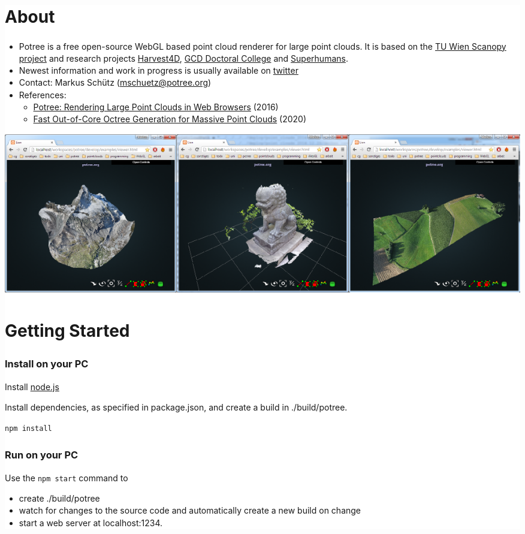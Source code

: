 

# About

* Potree is a free open-source WebGL based point cloud renderer for large point clouds. It is based on the [TU Wien Scanopy project](https://www.cg.tuwien.ac.at/research/projects/Scanopy/) and research projects [Harvest4D](https://harvest4d.org/), [GCD Doctoral College](https://gcd.tuwien.ac.at/) and [Superhumans](https://www.cg.tuwien.ac.at/research/projects/Superhumans/).
* Newest information and work in progress is usually available on [twitter](https://twitter.com/m_schuetz)
* Contact: Markus Schütz (mschuetz@potree.org)
* References: 
    * [Potree: Rendering Large Point Clouds in Web Browsers](https://www.cg.tuwien.ac.at/research/publications/2016/SCHUETZ-2016-POT/SCHUETZ-2016-POT-thesis.pdf) (2016)
    * [Fast Out-of-Core Octree Generation for Massive Point Clouds](https://www.cg.tuwien.ac.at/research/publications/2020/SCHUETZ-2020-MPC/) (2020)
    
<a href="http://potree.org/wp/demo/" target="_blank"> ![](./docs/images/potree_screens.png) </a>

# Getting Started

### Install on your PC

Install [node.js](http://nodejs.org/)

Install dependencies, as specified in package.json, and create a build in ./build/potree.

```bash
npm install
```

### Run on your PC

Use the `npm start` command to 

* create ./build/potree 
* watch for changes to the source code and automatically create a new build on change
* start a web server at localhost:1234. 
